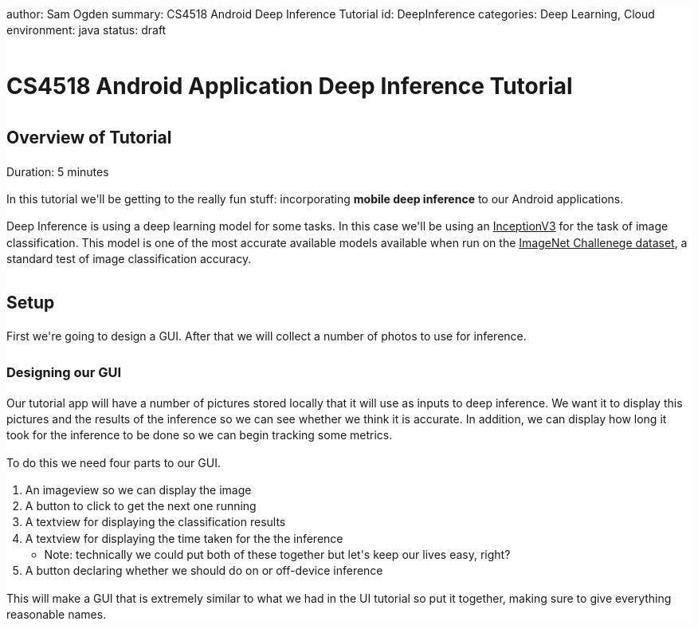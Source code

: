 author: Sam Ogden
summary: CS4518 Android Deep Inference Tutorial
id: DeepInference
categories: Deep Learning, Cloud
environment: java
status: draft



# CS4518 Android Application Deep Inference Tutorial
## Overview of Tutorial
Duration: 5 minutes

In this tutorial we'll be getting to the really fun stuff: incorporating **mobile deep inference** to our Android applications.

Deep Inference is using a deep learning model for some tasks.  In this case we'll be using an [InceptionV3](https://github.com/tensorflow/models/tree/master/research/inception) for the task of image classification.  This model is one of the most accurate available models available when run on the [ImageNet Challenege dataset](http://www.image-net.org/), a standard test of image classification accuracy.


## Setup

First we're going to design a GUI.  After that we will collect a number of photos to use for inference.

### Designing our GUI

Our tutorial app will have a number of pictures stored locally that it will use as inputs to deep inference.  We want it to display this pictures and the results of the inference so we can see whether we think it is accurate.  In addition, we can display how long it took for the inference to be done so we can begin tracking some metrics.

To do this we need four parts to our GUI.
1. An imageview so we can display the image
2. A button to click to get the next one running
3. A textview for displaying the classification results
4. A textview for displaying the time taken for the the inference
    - Note: technically we could put both of these together but let's keep our lives easy, right?
5. A button declaring whether we should do on or off-device inference

This will make a GUI that is extremely similar to what we had in the UI tutorial so put it together, making sure to give everything reasonable names.
